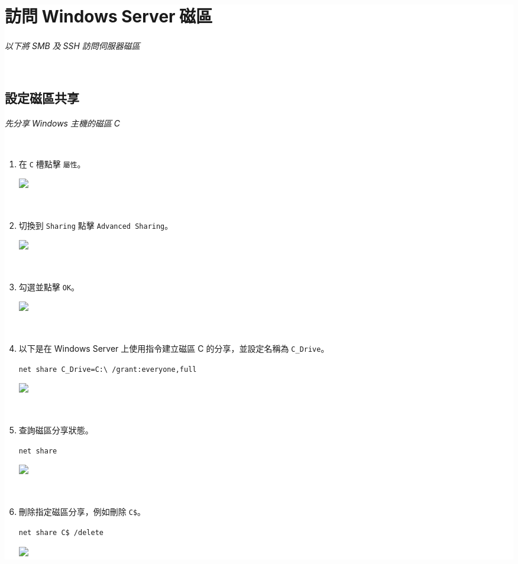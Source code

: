 # 訪問 Windows Server 磁區

_以下將 SMB 及 SSH 訪問伺服器磁區_

<br>

## 設定磁區共享

_先分享 Windows 主機的磁區 C_

<br>

1. 在 `C` 槽點擊 `屬性`。

    ![](images/img_31.png)

<br>

2. 切換到 `Sharing` 點擊 `Advanced Sharing`。

    ![](images/img_32.png)

<br>

3. 勾選並點擊 `OK`。

    ![](images/img_33.png)

<br>

4. 以下是在 Windows Server 上使用指令建立磁區 C 的分享，並設定名稱為 `C_Drive`。

    ```bash
    net share C_Drive=C:\ /grant:everyone,full
    ```

    ![](images/img_77.png)

<br>

5. 查詢磁區分享狀態。

    ```bash
    net share
    ```

    ![](images/img_78.png)

<br>

6. 刪除指定磁區分享，例如刪除 `C$`。

    ```bash
    net share C$ /delete
    ```

    ![](images/img_79.png)
